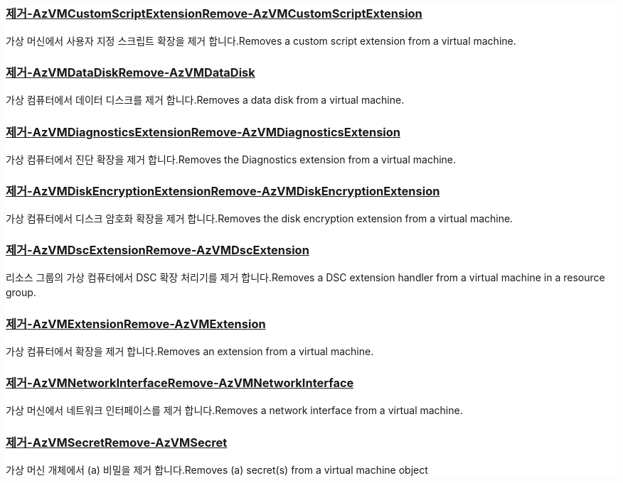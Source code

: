 ### [<span data-ttu-id="a3801-343">제거-AzVMCustomScriptExtension</span><span class="sxs-lookup"><span data-stu-id="a3801-343">Remove-AzVMCustomScriptExtension</span></span>](Remove-AzVMCustomScriptExtension.md)
<span data-ttu-id="a3801-344">가상 머신에서 사용자 지정 스크립트 확장을 제거 합니다.</span><span class="sxs-lookup"><span data-stu-id="a3801-344">Removes a custom script extension from a virtual machine.</span></span>

### [<span data-ttu-id="a3801-345">제거-AzVMDataDisk</span><span class="sxs-lookup"><span data-stu-id="a3801-345">Remove-AzVMDataDisk</span></span>](Remove-AzVMDataDisk.md)
<span data-ttu-id="a3801-346">가상 컴퓨터에서 데이터 디스크를 제거 합니다.</span><span class="sxs-lookup"><span data-stu-id="a3801-346">Removes a data disk from a virtual machine.</span></span>

### [<span data-ttu-id="a3801-347">제거-AzVMDiagnosticsExtension</span><span class="sxs-lookup"><span data-stu-id="a3801-347">Remove-AzVMDiagnosticsExtension</span></span>](Remove-AzVMDiagnosticsExtension.md)
<span data-ttu-id="a3801-348">가상 컴퓨터에서 진단 확장을 제거 합니다.</span><span class="sxs-lookup"><span data-stu-id="a3801-348">Removes the Diagnostics extension from a virtual machine.</span></span>

### [<span data-ttu-id="a3801-349">제거-AzVMDiskEncryptionExtension</span><span class="sxs-lookup"><span data-stu-id="a3801-349">Remove-AzVMDiskEncryptionExtension</span></span>](Remove-AzVMDiskEncryptionExtension.md)
<span data-ttu-id="a3801-350">가상 컴퓨터에서 디스크 암호화 확장을 제거 합니다.</span><span class="sxs-lookup"><span data-stu-id="a3801-350">Removes the disk encryption extension from a virtual machine.</span></span>

### [<span data-ttu-id="a3801-351">제거-AzVMDscExtension</span><span class="sxs-lookup"><span data-stu-id="a3801-351">Remove-AzVMDscExtension</span></span>](Remove-AzVMDscExtension.md)
<span data-ttu-id="a3801-352">리소스 그룹의 가상 컴퓨터에서 DSC 확장 처리기를 제거 합니다.</span><span class="sxs-lookup"><span data-stu-id="a3801-352">Removes a DSC extension handler from a virtual machine in a resource group.</span></span>

### [<span data-ttu-id="a3801-353">제거-AzVMExtension</span><span class="sxs-lookup"><span data-stu-id="a3801-353">Remove-AzVMExtension</span></span>](Remove-AzVMExtension.md)
<span data-ttu-id="a3801-354">가상 컴퓨터에서 확장을 제거 합니다.</span><span class="sxs-lookup"><span data-stu-id="a3801-354">Removes an extension from a virtual machine.</span></span>

### [<span data-ttu-id="a3801-355">제거-AzVMNetworkInterface</span><span class="sxs-lookup"><span data-stu-id="a3801-355">Remove-AzVMNetworkInterface</span></span>](Remove-AzVMNetworkInterface.md)
<span data-ttu-id="a3801-356">가상 머신에서 네트워크 인터페이스를 제거 합니다.</span><span class="sxs-lookup"><span data-stu-id="a3801-356">Removes a network interface from a virtual machine.</span></span>

### [<span data-ttu-id="a3801-357">제거-AzVMSecret</span><span class="sxs-lookup"><span data-stu-id="a3801-357">Remove-AzVMSecret</span></span>](Remove-AzVMSecret.md)
<span data-ttu-id="a3801-358">가상 머신 개체에서 (a) 비밀을 제거 합니다.</span><span class="sxs-lookup"><span data-stu-id="a3801-358">Removes (a) secret(s) from a virtual machine object</span></span>
